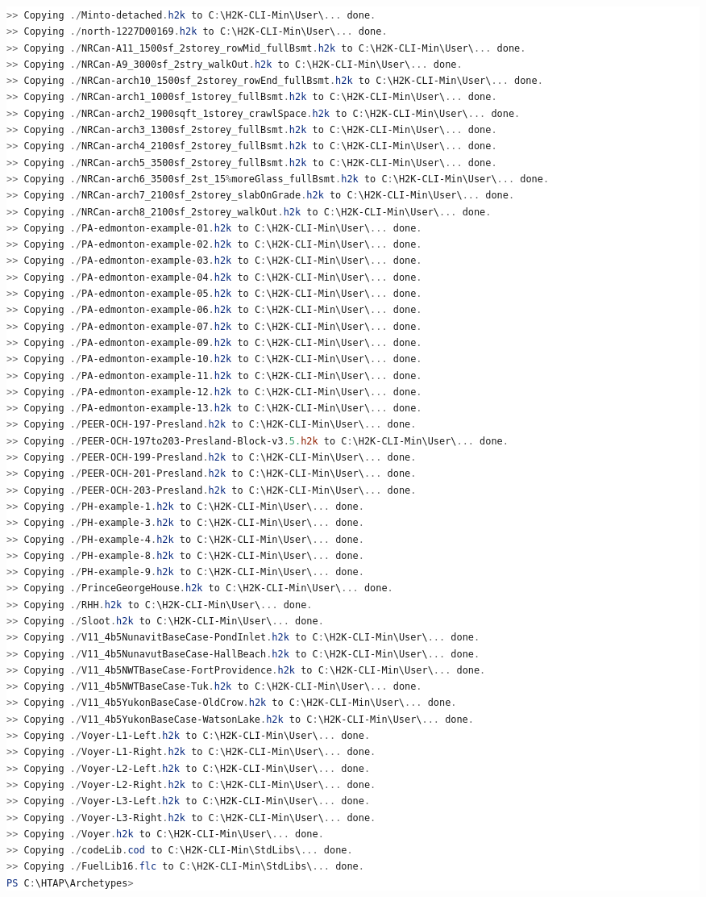 ```powershell
>> Copying ./Minto-detached.h2k to C:\H2K-CLI-Min\User\... done.
>> Copying ./north-1227D00169.h2k to C:\H2K-CLI-Min\User\... done.
>> Copying ./NRCan-A11_1500sf_2storey_rowMid_fullBsmt.h2k to C:\H2K-CLI-Min\User\... done.
>> Copying ./NRCan-A9_3000sf_2stry_walkOut.h2k to C:\H2K-CLI-Min\User\... done.
>> Copying ./NRCan-arch10_1500sf_2storey_rowEnd_fullBsmt.h2k to C:\H2K-CLI-Min\User\... done.
>> Copying ./NRCan-arch1_1000sf_1storey_fullBsmt.h2k to C:\H2K-CLI-Min\User\... done.
>> Copying ./NRCan-arch2_1900sqft_1storey_crawlSpace.h2k to C:\H2K-CLI-Min\User\... done.
>> Copying ./NRCan-arch3_1300sf_2storey_fullBsmt.h2k to C:\H2K-CLI-Min\User\... done.
>> Copying ./NRCan-arch4_2100sf_2storey_fullBsmt.h2k to C:\H2K-CLI-Min\User\... done.
>> Copying ./NRCan-arch5_3500sf_2storey_fullBsmt.h2k to C:\H2K-CLI-Min\User\... done.
>> Copying ./NRCan-arch6_3500sf_2st_15%moreGlass_fullBsmt.h2k to C:\H2K-CLI-Min\User\... done.
>> Copying ./NRCan-arch7_2100sf_2storey_slabOnGrade.h2k to C:\H2K-CLI-Min\User\... done.
>> Copying ./NRCan-arch8_2100sf_2storey_walkOut.h2k to C:\H2K-CLI-Min\User\... done.
>> Copying ./PA-edmonton-example-01.h2k to C:\H2K-CLI-Min\User\... done.
>> Copying ./PA-edmonton-example-02.h2k to C:\H2K-CLI-Min\User\... done.
>> Copying ./PA-edmonton-example-03.h2k to C:\H2K-CLI-Min\User\... done.
>> Copying ./PA-edmonton-example-04.h2k to C:\H2K-CLI-Min\User\... done.
>> Copying ./PA-edmonton-example-05.h2k to C:\H2K-CLI-Min\User\... done.
>> Copying ./PA-edmonton-example-06.h2k to C:\H2K-CLI-Min\User\... done.
>> Copying ./PA-edmonton-example-07.h2k to C:\H2K-CLI-Min\User\... done.
>> Copying ./PA-edmonton-example-09.h2k to C:\H2K-CLI-Min\User\... done.
>> Copying ./PA-edmonton-example-10.h2k to C:\H2K-CLI-Min\User\... done.
>> Copying ./PA-edmonton-example-11.h2k to C:\H2K-CLI-Min\User\... done.
>> Copying ./PA-edmonton-example-12.h2k to C:\H2K-CLI-Min\User\... done.
>> Copying ./PA-edmonton-example-13.h2k to C:\H2K-CLI-Min\User\... done.
>> Copying ./PEER-OCH-197-Presland.h2k to C:\H2K-CLI-Min\User\... done.
>> Copying ./PEER-OCH-197to203-Presland-Block-v3.5.h2k to C:\H2K-CLI-Min\User\... done.
>> Copying ./PEER-OCH-199-Presland.h2k to C:\H2K-CLI-Min\User\... done.
>> Copying ./PEER-OCH-201-Presland.h2k to C:\H2K-CLI-Min\User\... done.
>> Copying ./PEER-OCH-203-Presland.h2k to C:\H2K-CLI-Min\User\... done.
>> Copying ./PH-example-1.h2k to C:\H2K-CLI-Min\User\... done.
>> Copying ./PH-example-3.h2k to C:\H2K-CLI-Min\User\... done.
>> Copying ./PH-example-4.h2k to C:\H2K-CLI-Min\User\... done.
>> Copying ./PH-example-8.h2k to C:\H2K-CLI-Min\User\... done.
>> Copying ./PH-example-9.h2k to C:\H2K-CLI-Min\User\... done.
>> Copying ./PrinceGeorgeHouse.h2k to C:\H2K-CLI-Min\User\... done.
>> Copying ./RHH.h2k to C:\H2K-CLI-Min\User\... done.
>> Copying ./Sloot.h2k to C:\H2K-CLI-Min\User\... done.
>> Copying ./V11_4b5NunavitBaseCase-PondInlet.h2k to C:\H2K-CLI-Min\User\... done.
>> Copying ./V11_4b5NunavutBaseCase-HallBeach.h2k to C:\H2K-CLI-Min\User\... done.
>> Copying ./V11_4b5NWTBaseCase-FortProvidence.h2k to C:\H2K-CLI-Min\User\... done.
>> Copying ./V11_4b5NWTBaseCase-Tuk.h2k to C:\H2K-CLI-Min\User\... done.
>> Copying ./V11_4b5YukonBaseCase-OldCrow.h2k to C:\H2K-CLI-Min\User\... done.
>> Copying ./V11_4b5YukonBaseCase-WatsonLake.h2k to C:\H2K-CLI-Min\User\... done.
>> Copying ./Voyer-L1-Left.h2k to C:\H2K-CLI-Min\User\... done.
>> Copying ./Voyer-L1-Right.h2k to C:\H2K-CLI-Min\User\... done.
>> Copying ./Voyer-L2-Left.h2k to C:\H2K-CLI-Min\User\... done.
>> Copying ./Voyer-L2-Right.h2k to C:\H2K-CLI-Min\User\... done.
>> Copying ./Voyer-L3-Left.h2k to C:\H2K-CLI-Min\User\... done.
>> Copying ./Voyer-L3-Right.h2k to C:\H2K-CLI-Min\User\... done.
>> Copying ./Voyer.h2k to C:\H2K-CLI-Min\User\... done.
>> Copying ./codeLib.cod to C:\H2K-CLI-Min\StdLibs\... done.
>> Copying ./FuelLib16.flc to C:\H2K-CLI-Min\StdLibs\... done.
PS C:\HTAP\Archetypes>
```
